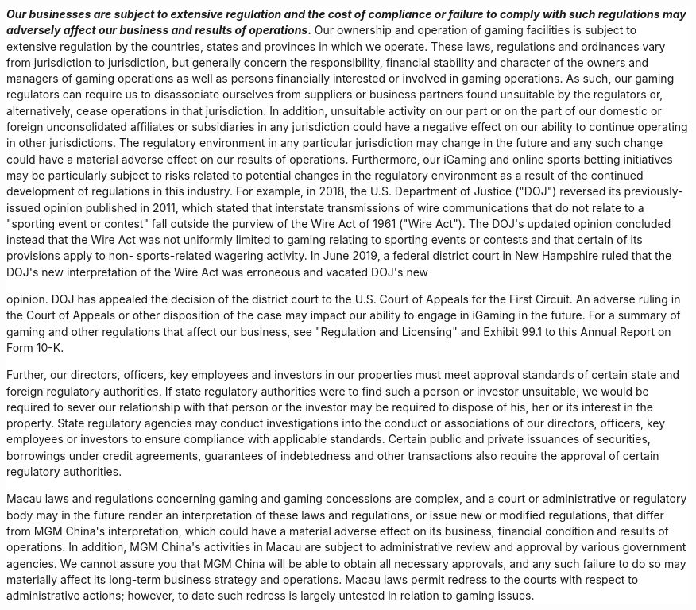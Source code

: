***Our businesses are subject to extensive regulation and the cost of compliance or failure to comply with such regulations may adversely affect our business and results of operations*.** Our ownership and operation of gaming facilities is subject to extensive regulation by the countries, states and provinces in which we operate. These laws, regulations and ordinances vary from jurisdiction to jurisdiction, but generally concern the responsibility, financial stability and character of the owners and managers of gaming operations as well as persons financially interested or involved in gaming operations. As such, our gaming regulators can require us to disassociate ourselves from suppliers or business partners found unsuitable by the regulators or, alternatively, cease operations in that jurisdiction. In addition, unsuitable activity on our part or on the part of our domestic or foreign unconsolidated affiliates or subsidiaries in any jurisdiction could have a negative effect on our ability to continue operating in other jurisdictions. The regulatory environment in any particular jurisdiction may change in the future and any such change could have a material adverse effect on our results of operations. Furthermore, our iGaming and online sports betting initiatives may be particularly subject to risks related to potential changes in the regulatory environment as a result of the continued development of regulations in this industry. For example, in 2018, the U.S. Department of Justice ("DOJ") reversed its previously-issued opinion published in 2011, which stated that interstate transmissions of wire communications that do not relate to a "sporting event or contest" fall outside the purview of the Wire Act of 1961 ("Wire Act"). The DOJ's updated opinion concluded instead that the Wire Act was not uniformly limited to gaming relating to sporting events or contests and that certain of its provisions apply to non- sports-related wagering activity. In June 2019, a federal district court in New Hampshire ruled that the DOJ's new interpretation of the Wire Act was erroneous and vacated DOJ's new

opinion. DOJ has appealed the decision of the district court to the U.S. Court of Appeals for the First Circuit. An adverse ruling in the Court of Appeals or other disposition of the case may impact our ability to engage in iGaming in the future. For a summary of gaming and other regulations that affect our business, see "Regulation and Licensing" and Exhibit 99.1 to this Annual Report on Form 10-K.

Further, our directors, officers, key employees and investors in our properties must meet approval standards of certain state and foreign regulatory authorities. If state regulatory authorities were to find such a person or investor unsuitable, we would be required to sever our relationship with that person or the investor may be required to dispose of his, her or its interest in the property. State regulatory agencies may conduct investigations into the conduct or associations of our directors, officers, key employees or investors to ensure compliance with applicable standards. Certain public and private issuances of securities, borrowings under credit agreements, guarantees of indebtedness and other transactions also require the approval of certain regulatory authorities.

Macau laws and regulations concerning gaming and gaming concessions are complex, and a court or administrative or regulatory body may in the future render an interpretation of these laws and regulations, or issue new or modified regulations, that differ from MGM China's interpretation, which could have a material adverse effect on its business, financial condition and results of operations. In addition, MGM China's activities in Macau are subject to administrative review and approval by various government agencies. We cannot assure you that MGM China will be able to obtain all necessary approvals, and any such failure to do so may materially affect its long-term business strategy and operations. Macau laws permit redress to the courts with respect to administrative actions; however, to date such redress is largely untested in relation to gaming issues.
